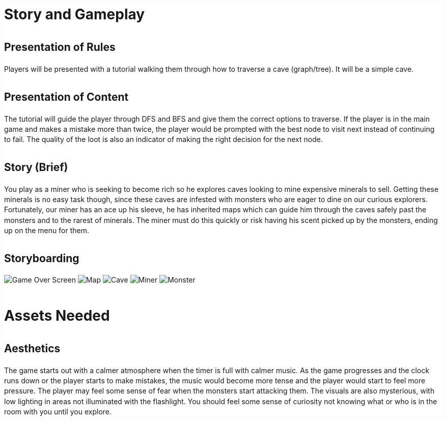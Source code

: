 # Story and Gameplay

## Presentation of Rules

Players will be presented with a tutorial walking them through how to traverse a cave (graph/tree). It will be a simple cave.

## Presentation of Content

The tutorial will guide the player through DFS and BFS and give them the correct options to traverse. If the player is in the main game and makes a mistake more than twice, the player would be prompted with the best node to visit next instead of continuing to fail. The quality of the loot is also an indicator of making the right decision for the next node.

## Story (Brief)

You play as a miner who is seeking to become rich so he explores caves looking to mine expensive minerals to sell. Getting these minerals is no easy task though, since these caves are infested with monsters who are eager to dine on our curious explorers. Fortunately, our miner has an ace up his sleeve, he has inherited maps which can guide him through the caves safely past the monsters and to the rarest of minerals. The miner must do this quickly or risk having his scent picked up by the monsters, ending up on the menu for them. 

## 

## Storyboarding


<img width="425" alt="Game Over Screen" src="https://github.com/user-attachments/assets/463c84db-52d7-40ed-96e2-9646bc3c089a" />

<img width="229" alt="Map" src="https://github.com/user-attachments/assets/743d5123-1fa8-4766-85fc-b9b23ca27946" />

<img width="307" alt="Cave" src="https://github.com/user-attachments/assets/39abe815-58f4-46e0-8037-68ce25bfa0e2" />

<img width="302" alt="Miner" src="https://github.com/user-attachments/assets/a0448824-4c35-42b7-b26b-da86c0ef239e" />

<img width="304" alt="Monster" src="https://github.com/user-attachments/assets/682552ab-b9ae-4bfb-9baf-daa0bea85e5c" />







# Assets Needed

## Aesthetics

The game starts out with a calmer atmosphere when the timer is full with calmer music. As the game progresses and the clock runs down or the player starts to make mistakes, the music would become more tense and the player would start to feel more pressure. The player may feel some sense of fear when the monsters start attacking them. The visuals are also mysterious, with low lighting in areas not illuminated with the flashlight. You should feel some sense of curiosity not knowing what or who is in the room with you until you explore.
